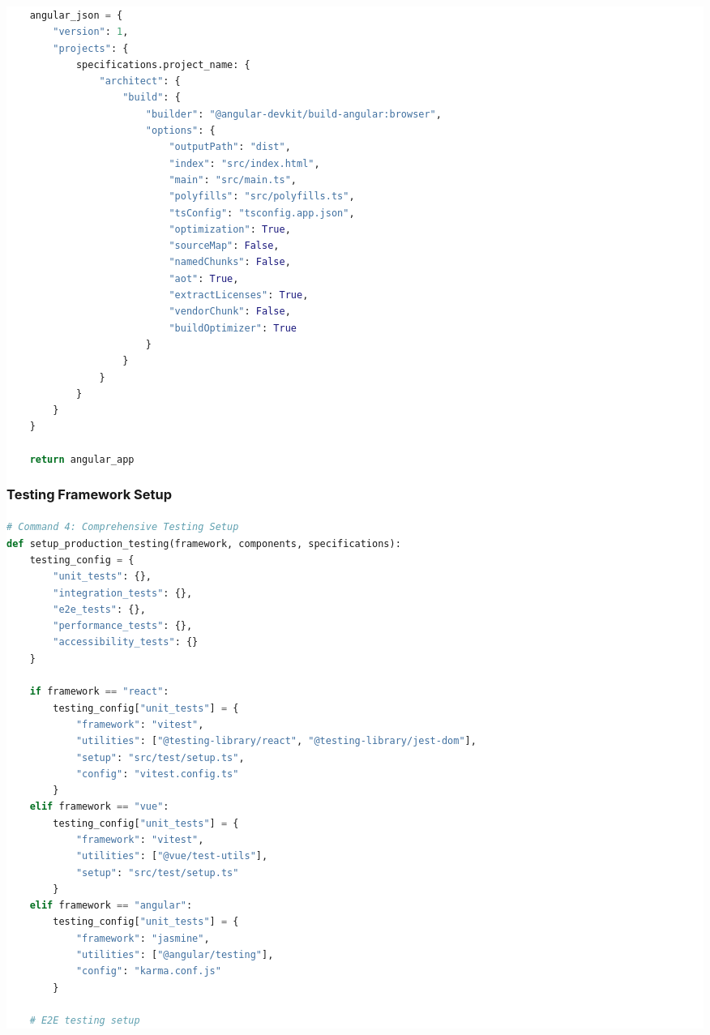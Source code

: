 ```python
    angular_json = {
        "version": 1,
        "projects": {
            specifications.project_name: {
                "architect": {
                    "build": {
                        "builder": "@angular-devkit/build-angular:browser",
                        "options": {
                            "outputPath": "dist",
                            "index": "src/index.html",
                            "main": "src/main.ts",
                            "polyfills": "src/polyfills.ts",
                            "tsConfig": "tsconfig.app.json",
                            "optimization": True,
                            "sourceMap": False,
                            "namedChunks": False,
                            "aot": True,
                            "extractLicenses": True,
                            "vendorChunk": False,
                            "buildOptimizer": True
                        }
                    }
                }
            }
        }
    }
    
    return angular_app
```

### Testing Framework Setup
```python
# Command 4: Comprehensive Testing Setup
def setup_production_testing(framework, components, specifications):
    testing_config = {
        "unit_tests": {},
        "integration_tests": {},
        "e2e_tests": {},
        "performance_tests": {},
        "accessibility_tests": {}
    }
    
    if framework == "react":
        testing_config["unit_tests"] = {
            "framework": "vitest",
            "utilities": ["@testing-library/react", "@testing-library/jest-dom"],
            "setup": "src/test/setup.ts",
            "config": "vitest.config.ts"
        }
    elif framework == "vue":
        testing_config["unit_tests"] = {
            "framework": "vitest",
            "utilities": ["@vue/test-utils"],
            "setup": "src/test/setup.ts"
        }
    elif framework == "angular":
        testing_config["unit_tests"] = {
            "framework": "jasmine",
            "utilities": ["@angular/testing"],
            "config": "karma.conf.js"
        }
    
    # E2E testing setup
```